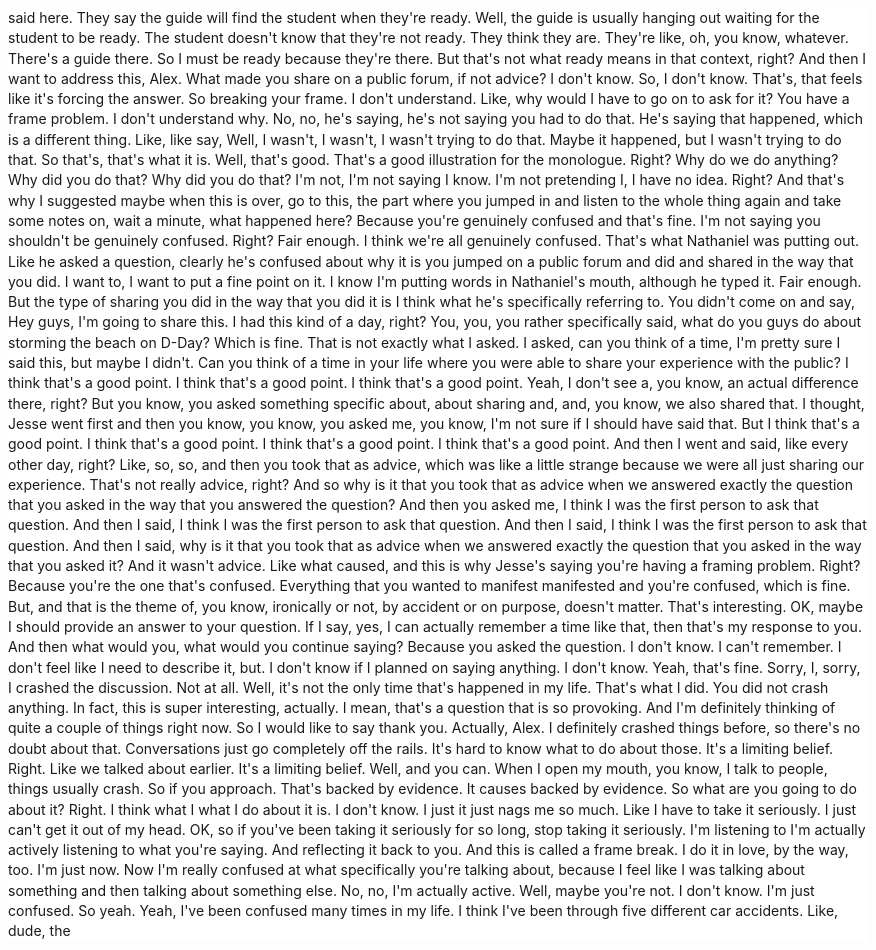 said here. They say the guide will find the student when they're ready. Well, the guide is usually hanging out waiting for the student to be ready. The student doesn't know that they're not ready. They think they are. They're like, oh, you know, whatever. There's a guide there. So I must be ready because they're there. But that's not what ready means in that context, right? And then I want to address this, Alex. What made you share on a public forum, if not advice? I don't know. So, I don't know. That's, that feels like it's forcing the answer. So breaking your frame. I don't understand. Like, why would I have to go on to ask for it? You have a frame problem. I don't understand why. No, no, he's saying, he's not saying you had to do that. He's saying that happened, which is a different thing. Like, like say, Well, I wasn't, I wasn't, I wasn't trying to do that. Maybe it happened, but I wasn't trying to do that. So that's, that's what it is. Well, that's good. That's a good illustration for the monologue. Right? Why do we do anything? Why did you do that? Why did you do that? I'm not, I'm not saying I know. I'm not pretending I, I have no idea. Right? And that's why I suggested maybe when this is over, go to this, the part where you jumped in and listen to the whole thing again and take some notes on, wait a minute, what happened here? Because you're genuinely confused and that's fine. I'm not saying you shouldn't be genuinely confused. Right? Fair enough. I think we're all genuinely confused. That's what Nathaniel was putting out. Like he asked a question, clearly he's confused about why it is you jumped on a public forum and did and shared in the way that you did. I want to, I want to put a fine point on it. I know I'm putting words in Nathaniel's mouth, although he typed it. Fair enough. But the type of sharing you did in the way that you did it is I think what he's specifically referring to. You didn't come on and say, Hey guys, I'm going to share this. I had this kind of a day, right? You, you, you rather specifically said, what do you guys do about storming the beach on D-Day? Which is fine. That is not exactly what I asked. I asked, can you think of a time, I'm pretty sure I said this, but maybe I didn't. Can you think of a time in your life where you were able to share your experience with the public? I think that's a good point. I think that's a good point. I think that's a good point. Yeah, I don't see a, you know, an actual difference there, right? But you know, you asked something specific about, about sharing and, and, you know, we also shared that. I thought, Jesse went first and then you know, you know, you asked me, you know, I'm not sure if I should have said that. But I think that's a good point. I think that's a good point. I think that's a good point. I think that's a good point. And then I went and said, like every other day, right? Like, so, so, and then you took that as advice, which was like a little strange because we were all just sharing our experience. That's not really advice, right? And so why is it that you took that as advice when we answered exactly the question that you asked in the way that you answered the question? And then you asked me, I think I was the first person to ask that question. And then I said, I think I was the first person to ask that question. And then I said, I think I was the first person to ask that question. And then I said, why is it that you took that as advice when we answered exactly the question that you asked in the way that you asked it? And it wasn't advice. Like what caused, and this is why Jesse's saying you're having a framing problem. Right? Because you're the one that's confused. Everything that you wanted to manifest manifested and you're confused, which is fine. But, and that is the theme of, you know, ironically or not, by accident or on purpose, doesn't matter. That's interesting. OK, maybe I should provide an answer to your question. If I say, yes, I can actually remember a time like that, then that's my response to you. And then what would you, what would you continue saying? Because you asked the question. I don't know. I can't remember. I don't feel like I need to describe it, but. I don't know if I planned on saying anything. I don't know. Yeah, that's fine. Sorry, I, sorry, I crashed the discussion. Not at all. Well, it's not the only time that's happened in my life. That's what I did. You did not crash anything. In fact, this is super interesting, actually. I mean, that's a question that is so provoking. And I'm definitely thinking of quite a couple of things right now. So I would like to say thank you. Actually, Alex. I definitely crashed things before, so there's no doubt about that. Conversations just go completely off the rails. It's hard to know what to do about those. It's a limiting belief. Right. Like we talked about earlier. It's a limiting belief. Well, and you can. When I open my mouth, you know, I talk to people, things usually crash. So if you approach. That's backed by evidence. It causes backed by evidence. So what are you going to do about it? Right. I think what I what I do about it is. I don't know. I just it just nags me so much. Like I have to take it seriously. I just can't get it out of my head. OK, so if you've been taking it seriously for so long, stop taking it seriously. I'm listening to I'm actually actively listening to what you're saying. And reflecting it back to you. And this is called a frame break. I do it in love, by the way, too. I'm just now. Now I'm really confused at what specifically you're talking about, because I feel like I was talking about something and then talking about something else. No, no, I'm actually active. Well, maybe you're not. I don't know. I'm just confused. So yeah. Yeah, I've been confused many times in my life. I think I've been through five different car accidents. Like, dude, the